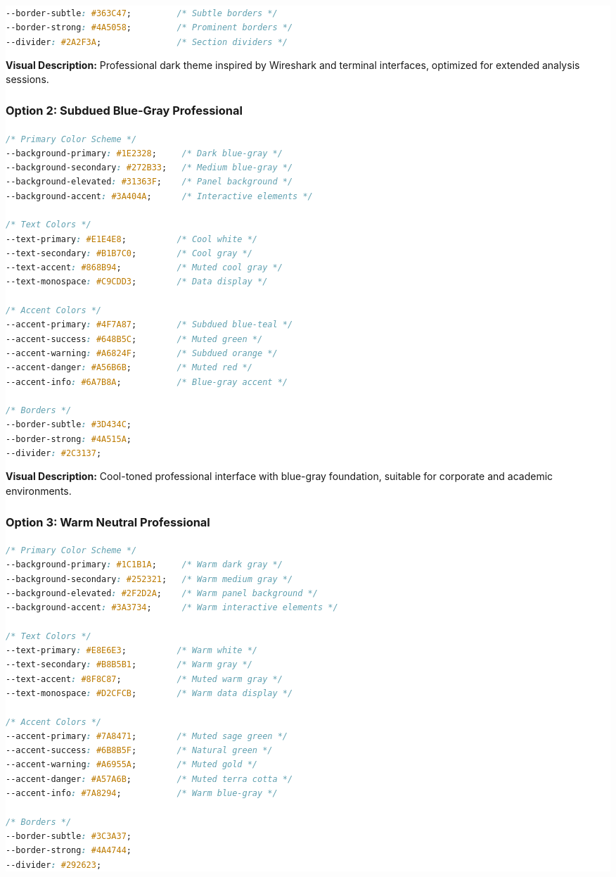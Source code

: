 ```css
--border-subtle: #363C47;         /* Subtle borders */
--border-strong: #4A5058;         /* Prominent borders */
--divider: #2A2F3A;               /* Section dividers */
```

**Visual Description:** Professional dark theme inspired by Wireshark and terminal interfaces, optimized for extended analysis sessions.

### Option 2: Subdued Blue-Gray Professional
```css
/* Primary Color Scheme */
--background-primary: #1E2328;     /* Dark blue-gray */
--background-secondary: #272B33;   /* Medium blue-gray */
--background-elevated: #31363F;    /* Panel background */
--background-accent: #3A404A;      /* Interactive elements */

/* Text Colors */
--text-primary: #E1E4E8;          /* Cool white */
--text-secondary: #B1B7C0;        /* Cool gray */
--text-accent: #868B94;           /* Muted cool gray */
--text-monospace: #C9CDD3;        /* Data display */

/* Accent Colors */
--accent-primary: #4F7A87;        /* Subdued blue-teal */
--accent-success: #648B5C;        /* Muted green */
--accent-warning: #A6824F;        /* Subdued orange */
--accent-danger: #A56B6B;         /* Muted red */
--accent-info: #6A7B8A;           /* Blue-gray accent */

/* Borders */
--border-subtle: #3D434C;         
--border-strong: #4A515A;         
--divider: #2C3137;               
```

**Visual Description:** Cool-toned professional interface with blue-gray foundation, suitable for corporate and academic environments.

### Option 3: Warm Neutral Professional
```css
/* Primary Color Scheme */
--background-primary: #1C1B1A;     /* Warm dark gray */
--background-secondary: #252321;   /* Warm medium gray */
--background-elevated: #2F2D2A;    /* Warm panel background */
--background-accent: #3A3734;      /* Warm interactive elements */

/* Text Colors */
--text-primary: #E8E6E3;          /* Warm white */
--text-secondary: #B8B5B1;        /* Warm gray */
--text-accent: #8F8C87;           /* Muted warm gray */
--text-monospace: #D2CFCB;        /* Warm data display */

/* Accent Colors */
--accent-primary: #7A8471;        /* Muted sage green */
--accent-success: #6B8B5F;        /* Natural green */
--accent-warning: #A6955A;        /* Muted gold */
--accent-danger: #A57A6B;         /* Muted terra cotta */
--accent-info: #7A8294;           /* Warm blue-gray */

/* Borders */
--border-subtle: #3C3A37;         
--border-strong: #4A4744;         
--divider: #292623;               
```
